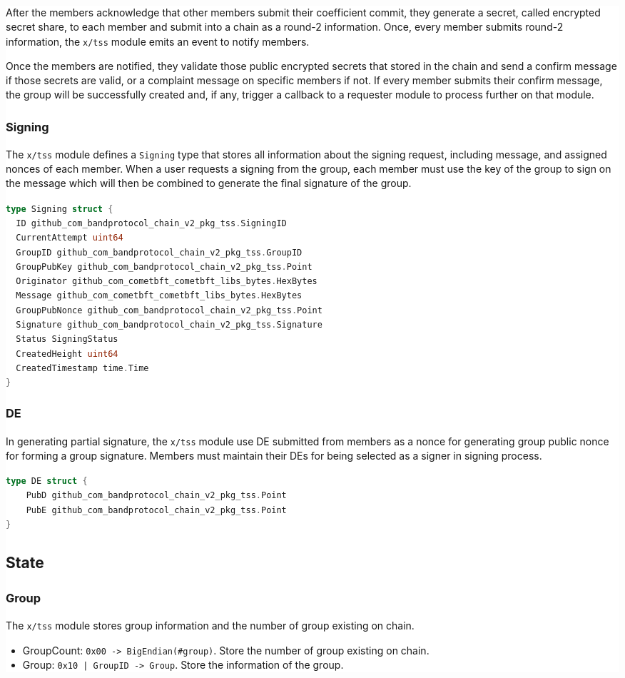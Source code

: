 After the members acknowledge that other members submit their coefficient commit, they generate a secret, called encrypted secret share, to each member and submit into a chain as a round-2 information. Once, every member submits round-2 information, the `x/tss` module emits an event to notify members.

Once the members are notified, they validate those public encrypted secrets that stored in the chain and send a confirm message if those secrets are valid, or a complaint message on specific members if not. If every member submits their confirm message, the group will be successfully created and, if any, trigger a callback to a requester module to process further on that module.

### Signing

The `x/tss` module defines a `Signing` type that stores all information about the signing request, including message, and assigned nonces of each member. When a user requests a signing from the group, each member must use the key of the group to sign on the message which will then be combined to generate the final signature of the group.

```go
type Signing struct {
  ID github_com_bandprotocol_chain_v2_pkg_tss.SigningID
  CurrentAttempt uint64
  GroupID github_com_bandprotocol_chain_v2_pkg_tss.GroupID
  GroupPubKey github_com_bandprotocol_chain_v2_pkg_tss.Point
  Originator github_com_cometbft_cometbft_libs_bytes.HexBytes
  Message github_com_cometbft_cometbft_libs_bytes.HexBytes
  GroupPubNonce github_com_bandprotocol_chain_v2_pkg_tss.Point
  Signature github_com_bandprotocol_chain_v2_pkg_tss.Signature
  Status SigningStatus
  CreatedHeight uint64
  CreatedTimestamp time.Time
}
```

### DE

In generating partial signature, the `x/tss` module use DE submitted from members as a nonce for generating group public nonce for forming a group signature. Members must maintain their DEs for being selected as a signer in signing process.

```go
type DE struct {
	PubD github_com_bandprotocol_chain_v2_pkg_tss.Point
	PubE github_com_bandprotocol_chain_v2_pkg_tss.Point
}
```

## State

### Group

The `x/tss` module stores group information and the number of group existing on chain.

- GroupCount: `0x00 -> BigEndian(#group)`. Store the number of group existing on chain.
- Group: `0x10 | GroupID -> Group`. Store the information of the group.
